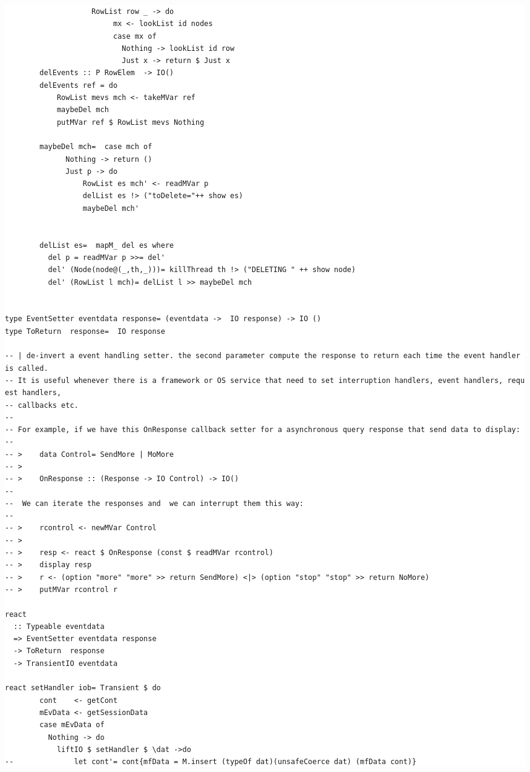 ``` active haskell
                    RowList row _ -> do
                         mx <- lookList id nodes
                         case mx of
                           Nothing -> lookList id row
                           Just x -> return $ Just x
        delEvents :: P RowElem  -> IO()
        delEvents ref = do
            RowList mevs mch <- takeMVar ref
            maybeDel mch
            putMVar ref $ RowList mevs Nothing

        maybeDel mch=  case mch of
              Nothing -> return ()
              Just p -> do
                  RowList es mch' <- readMVar p
                  delList es !> ("toDelete="++ show es)
                  maybeDel mch'


        delList es=  mapM_ del es where
          del p = readMVar p >>= del'
          del' (Node(node@(_,th,_)))= killThread th !> ("DELETING " ++ show node)
          del' (RowList l mch)= delList l >> maybeDel mch


type EventSetter eventdata response= (eventdata ->  IO response) -> IO ()
type ToReturn  response=  IO response

-- | de-invert a event handling setter. the second parameter compute the response to return each time the event handler is called.
-- It is useful whenever there is a framework or OS service that need to set interruption handlers, event handlers, request handlers,
-- callbacks etc.
--
-- For example, if we have this OnResponse callback setter for a asynchronous query response that send data to display:
--
-- >    data Control= SendMore | MoMore
-- >
-- >    OnResponse :: (Response -> IO Control) -> IO()
--
--  We can iterate the responses and  we can interrupt them this way:
--
-- >    rcontrol <- newMVar Control
-- >
-- >    resp <- react $ OnResponse (const $ readMVar rcontrol)
-- >    display resp
-- >    r <- (option "more" "more" >> return SendMore) <|> (option "stop" "stop" >> return NoMore)
-- >    putMVar rcontrol r

react
  :: Typeable eventdata
  => EventSetter eventdata response
  -> ToReturn  response
  -> TransientIO eventdata

react setHandler iob= Transient $ do
        cont    <- getCont
        mEvData <- getSessionData
        case mEvData of
          Nothing -> do
            liftIO $ setHandler $ \dat ->do
--              let cont'= cont{mfData = M.insert (typeOf dat)(unsafeCoerce dat) (mfData cont)}
```